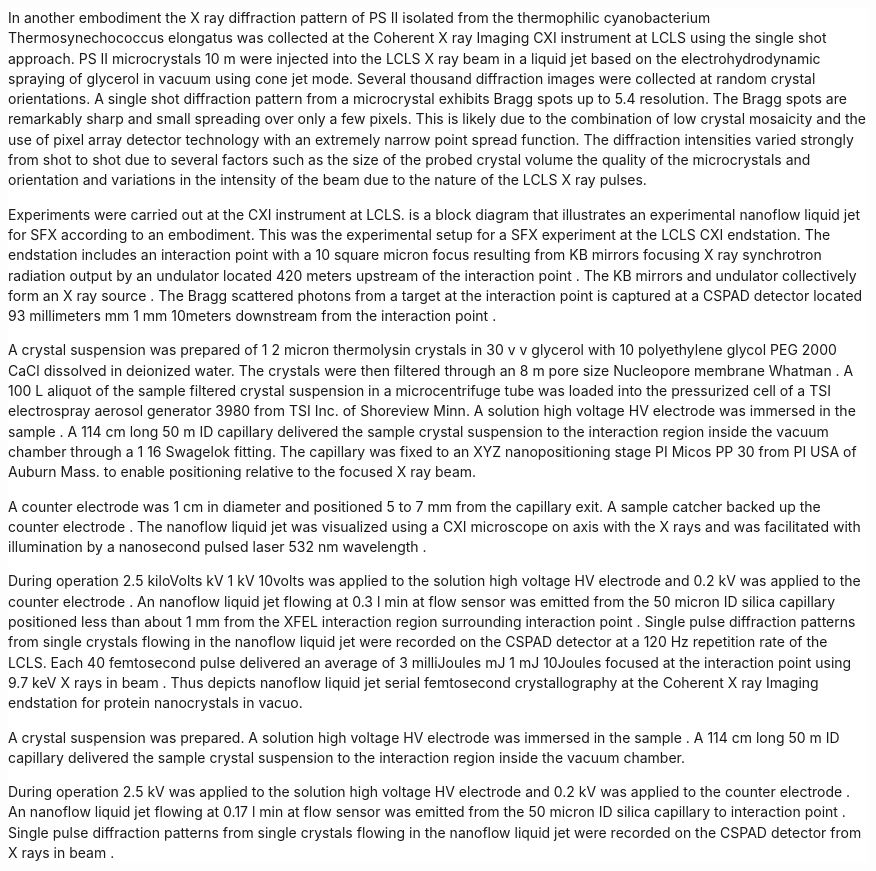 In another embodiment the X ray diffraction pattern of PS II isolated from the thermophilic cyanobacterium Thermosynechococcus elongatus was collected at the Coherent X ray Imaging CXI instrument at LCLS using the single shot approach. PS II microcrystals 10 m were injected into the LCLS X ray beam in a liquid jet based on the electrohydrodynamic spraying of glycerol in vacuum using cone jet mode. Several thousand diffraction images were collected at random crystal orientations. A single shot diffraction pattern from a microcrystal exhibits Bragg spots up to 5.4 resolution. The Bragg spots are remarkably sharp and small spreading over only a few pixels. This is likely due to the combination of low crystal mosaicity and the use of pixel array detector technology with an extremely narrow point spread function. The diffraction intensities varied strongly from shot to shot due to several factors such as the size of the probed crystal volume the quality of the microcrystals and orientation and variations in the intensity of the beam due to the nature of the LCLS X ray pulses.

Experiments were carried out at the CXI instrument at LCLS. is a block diagram that illustrates an experimental nanoflow liquid jet for SFX according to an embodiment. This was the experimental setup for a SFX experiment at the LCLS CXI endstation. The endstation includes an interaction point with a 10 square micron focus resulting from KB mirrors focusing X ray synchrotron radiation output by an undulator located 420 meters upstream of the interaction point . The KB mirrors and undulator collectively form an X ray source . The Bragg scattered photons from a target at the interaction point is captured at a CSPAD detector located 93 millimeters mm 1 mm 10meters downstream from the interaction point .

A crystal suspension was prepared of 1 2 micron thermolysin crystals in 30 v v glycerol with 10 polyethylene glycol PEG 2000 CaCl dissolved in deionized water. The crystals were then filtered through an 8 m pore size Nucleopore membrane Whatman . A 100 L aliquot of the sample filtered crystal suspension in a microcentrifuge tube was loaded into the pressurized cell of a TSI electrospray aerosol generator 3980 from TSI Inc. of Shoreview Minn. A solution high voltage HV electrode was immersed in the sample . A 114 cm long 50 m ID capillary delivered the sample crystal suspension to the interaction region inside the vacuum chamber through a 1 16 Swagelok fitting. The capillary was fixed to an XYZ nanopositioning stage PI Micos PP 30 from PI USA of Auburn Mass. to enable positioning relative to the focused X ray beam.

A counter electrode was 1 cm in diameter and positioned 5 to 7 mm from the capillary exit. A sample catcher backed up the counter electrode . The nanoflow liquid jet was visualized using a CXI microscope on axis with the X rays and was facilitated with illumination by a nanosecond pulsed laser 532 nm wavelength .

During operation 2.5 kiloVolts kV 1 kV 10volts was applied to the solution high voltage HV electrode and 0.2 kV was applied to the counter electrode . An nanoflow liquid jet flowing at 0.3 l min at flow sensor was emitted from the 50 micron ID silica capillary positioned less than about 1 mm from the XFEL interaction region surrounding interaction point . Single pulse diffraction patterns from single crystals flowing in the nanoflow liquid jet were recorded on the CSPAD detector at a 120 Hz repetition rate of the LCLS. Each 40 femtosecond pulse delivered an average of 3 milliJoules mJ 1 mJ 10Joules focused at the interaction point using 9.7 keV X rays in beam . Thus depicts nanoflow liquid jet serial femtosecond crystallography at the Coherent X ray Imaging endstation for protein nanocrystals in vacuo.

A crystal suspension was prepared. A solution high voltage HV electrode was immersed in the sample . A 114 cm long 50 m ID capillary delivered the sample crystal suspension to the interaction region inside the vacuum chamber.

During operation 2.5 kV was applied to the solution high voltage HV electrode and 0.2 kV was applied to the counter electrode . An nanoflow liquid jet flowing at 0.17 l min at flow sensor was emitted from the 50 micron ID silica capillary to interaction point . Single pulse diffraction patterns from single crystals flowing in the nanoflow liquid jet were recorded on the CSPAD detector from X rays in beam .
